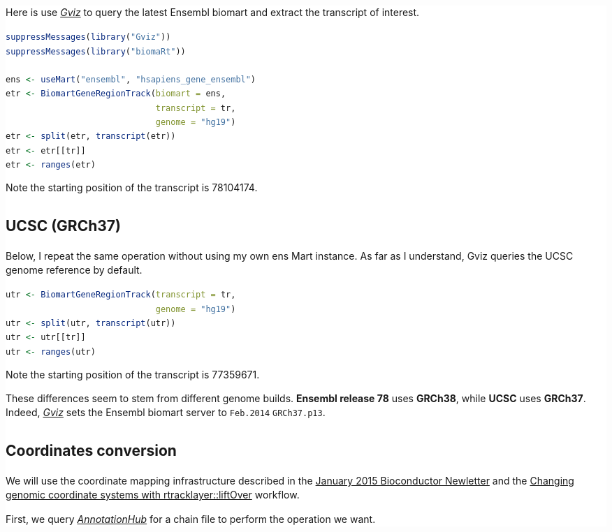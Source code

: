 Here is use *[Gviz](http://bioconductor.org/packages/release/bioc/html/Gviz.html)* to query the latest Ensembl biomart
and extract the transcript of interest.


```r
suppressMessages(library("Gviz"))
suppressMessages(library("biomaRt"))

ens <- useMart("ensembl", "hsapiens_gene_ensembl")
etr <- BiomartGeneRegionTrack(biomart = ens,
                              transcript = tr,
                              genome = "hg19")
etr <- split(etr, transcript(etr))
etr <- etr[[tr]]
etr <- ranges(etr)
```

Note the starting position of the transcript is 78104174.

## UCSC (GRCh37)

Below, I repeat the same operation without using my own ens Mart
instance. As far as I understand, Gviz queries the UCSC genome
reference by default. 


```r
utr <- BiomartGeneRegionTrack(transcript = tr,
                              genome = "hg19")
utr <- split(utr, transcript(utr))
utr <- utr[[tr]]
utr <- ranges(utr)
```

Note the starting position of the transcript is 77359671.

These differences seem to stem from different genome builds. **Ensembl
release 78** uses **GRCh38**, while **UCSC** uses **GRCh37**. Indeed,
*[Gviz](http://bioconductor.org/packages/release/bioc/html/Gviz.html)* sets the Ensembl biomart server to `Feb.2014`
`GRCh37.p13`.

## Coordinates conversion

We will use the coordinate mapping infrastructure described in the
[January 2015 Bioconductor Newletter](http://www.bioconductor.org/help/newsletters/2015_January/#coordinate-mapping)
and the
[Changing genomic coordinate systems with rtracklayer::liftOver](http://bioconductor.org/help/workflows/liftOver/)
workflow.

First, we query *[AnnotationHub](http://bioconductor.org/packages/release/bioc/html/AnnotationHub.html)* for a chain file to
perform the operation we want.
